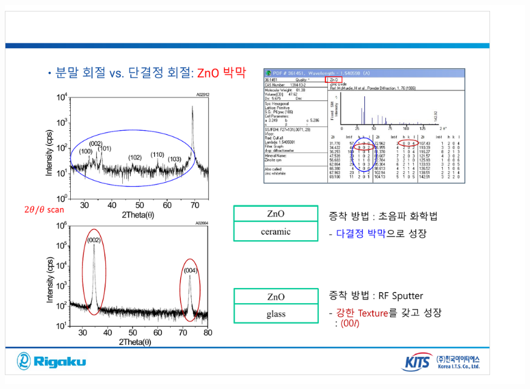   <img src="/images/pdf-pages/250904-KAIST-KARA-session-1/page-23.png" alt="250904-KAIST-KARA-session-1 - page-23.png" style="width: 100%; max-width: 800px; margin: 10px 0; border: 1px solid #ddd;" onclick="openImageModal(this.src)">